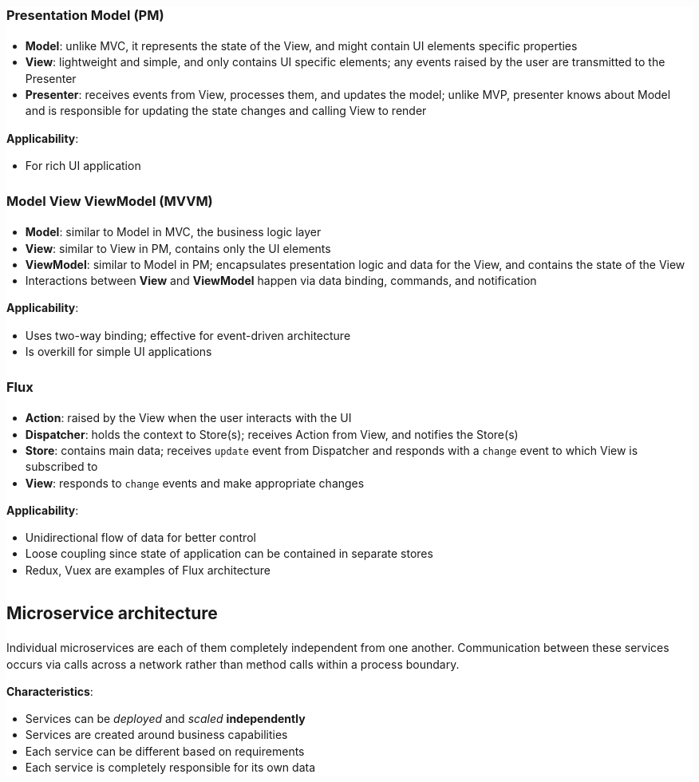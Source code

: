 ### Presentation Model (PM)

- **Model**: unlike MVC, it represents the state of the View, and might contain UI elements specific properties
- **View**: lightweight and simple, and only contains UI specific elements; any events raised by the user are transmitted to the Presenter
- **Presenter**: receives events from View, processes them, and updates the model; unlike MVP, presenter knows about Model and is responsible for updating the state changes and calling View to render

**Applicability**:

- For rich UI application

### Model View ViewModel (MVVM)

- **Model**: similar to Model in MVC, the business logic layer
- **View**: similar to View in PM, contains only the UI elements
- **ViewModel**: similar to Model in PM; encapsulates presentation logic and data for the View, and contains the state of the View
- Interactions between **View** and **ViewModel** happen via data binding, commands, and notification

**Applicability**:

- Uses two-way binding; effective for event-driven architecture
- Is overkill for simple UI applications

### Flux

- **Action**: raised by the View when the user interacts with the UI
- **Dispatcher**: holds the context to Store(s); receives Action from View, and notifies the Store(s)
- **Store**: contains main data; receives `update` event from Dispatcher and responds with a `change` event to which View is subscribed to
- **View**: responds to `change` events and make appropriate changes

**Applicability**:

- Unidirectional flow of data for better control
- Loose coupling since state of application can be contained in separate stores
- Redux, Vuex are examples of Flux architecture

## Microservice architecture

Individual microservices are each of them completely independent from one another. Communication between these services occurs via calls across a network rather than method calls within a process boundary.

**Characteristics**:

- Services can be *deployed* and *scaled* **independently**
- Services are created around business capabilities
- Each service can be different based on requirements
- Each service is completely responsible for its own data
